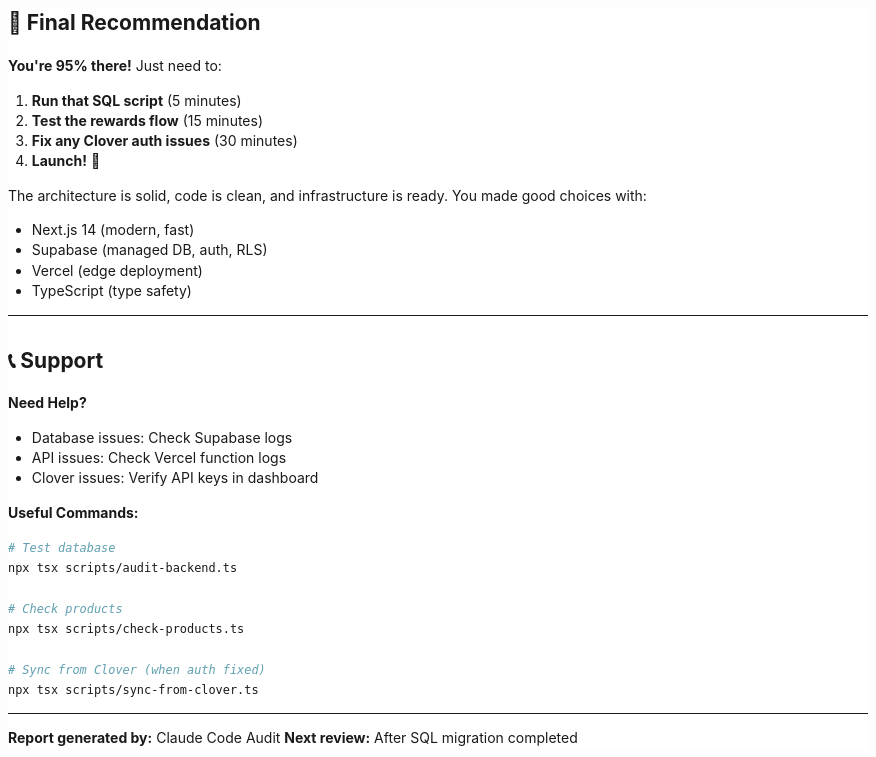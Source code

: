 
## 💬 Final Recommendation

**You're 95% there!** Just need to:

1. **Run that SQL script** (5 minutes)
2. **Test the rewards flow** (15 minutes)
3. **Fix any Clover auth issues** (30 minutes)
4. **Launch!** 🚀

The architecture is solid, code is clean, and infrastructure is ready. You made good choices with:
- Next.js 14 (modern, fast)
- Supabase (managed DB, auth, RLS)
- Vercel (edge deployment)
- TypeScript (type safety)

---

## 📞 Support

**Need Help?**
- Database issues: Check Supabase logs
- API issues: Check Vercel function logs
- Clover issues: Verify API keys in dashboard

**Useful Commands:**
```bash
# Test database
npx tsx scripts/audit-backend.ts

# Check products
npx tsx scripts/check-products.ts

# Sync from Clover (when auth fixed)
npx tsx scripts/sync-from-clover.ts
```

---

**Report generated by:** Claude Code Audit
**Next review:** After SQL migration completed
